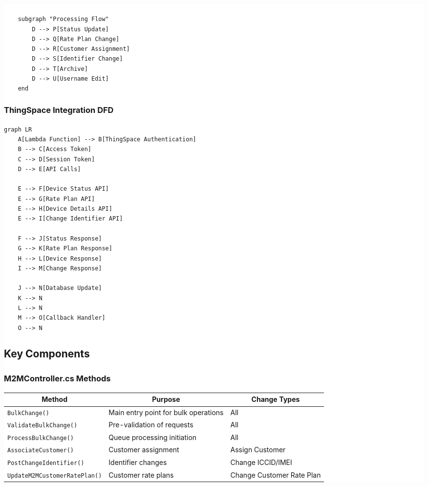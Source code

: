 ```mermaid
    
    subgraph "Processing Flow"
        D --> P[Status Update]
        D --> Q[Rate Plan Change]
        D --> R[Customer Assignment]
        D --> S[Identifier Change]
        D --> T[Archive]
        D --> U[Username Edit]
    end
```

### ThingSpace Integration DFD

```mermaid
graph LR
    A[Lambda Function] --> B[ThingSpace Authentication]
    B --> C[Access Token]
    C --> D[Session Token]
    D --> E[API Calls]
    
    E --> F[Device Status API]
    E --> G[Rate Plan API]
    E --> H[Device Details API]
    E --> I[Change Identifier API]
    
    F --> J[Status Response]
    G --> K[Rate Plan Response]
    H --> L[Device Response]
    I --> M[Change Response]
    
    J --> N[Database Update]
    K --> N
    L --> N
    M --> O[Callback Handler]
    O --> N
```

## Key Components

### M2MController.cs Methods

| Method | Purpose | Change Types |
|--------|---------|--------------|
| `BulkChange()` | Main entry point for bulk operations | All |
| `ValidateBulkChange()` | Pre-validation of requests | All |
| `ProcessBulkChange()` | Queue processing initiation | All |
| `AssociateCustomer()` | Customer assignment | Assign Customer |
| `PostChangeIdentifier()` | Identifier changes | Change ICCID/IMEI |
| `UpdateM2MCustomerRatePlan()` | Customer rate plans | Change Customer Rate Plan |
